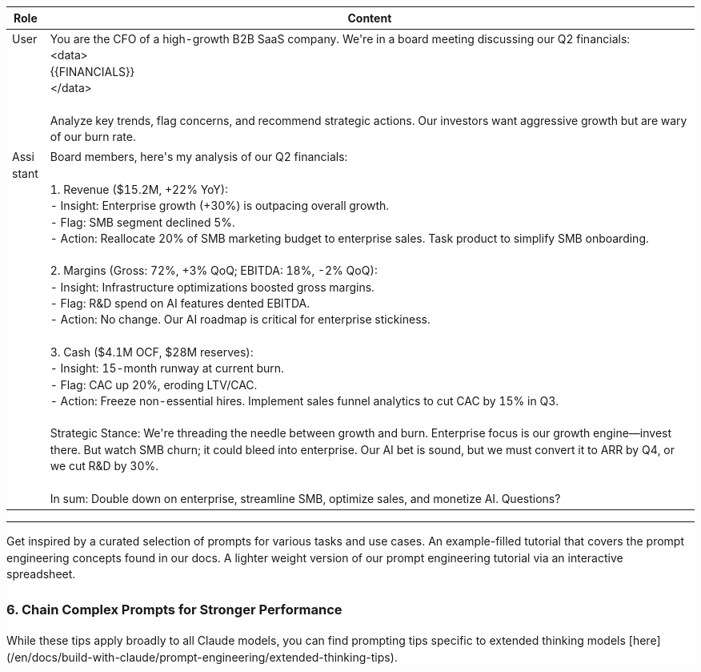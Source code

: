   | Role      | Content                                                                                                                                                                                                                                                                                                                                                                                                                                                                                                                                                                                                                                                                                                                                                                                                                                                                                                                                                                                                                                                                                                                                                                                                                                                                          |
  | --------- | -------------------------------------------------------------------------------------------------------------------------------------------------------------------------------------------------------------------------------------------------------------------------------------------------------------------------------------------------------------------------------------------------------------------------------------------------------------------------------------------------------------------------------------------------------------------------------------------------------------------------------------------------------------------------------------------------------------------------------------------------------------------------------------------------------------------------------------------------------------------------------------------------------------------------------------------------------------------------------------------------------------------------------------------------------------------------------------------------------------------------------------------------------------------------------------------------------------------------------------------------------------------------------- |
  | User      | You are the CFO of a high-growth B2B SaaS company. We're in a board meeting discussing our Q2 financials:<br />\<data><br />\{\{FINANCIALS}}<br />\</data><br /><br />Analyze key trends, flag concerns, and recommend strategic actions. Our investors want aggressive growth but are wary of our burn rate.                                                                                                                                                                                                                                                                                                                                                                                                                                                                                                                                                                                                                                                                                                                                                                                                                                                                                                                                                                    |
  | Assistant | Board members, here's my analysis of our Q2 financials:<br /><br />1. Revenue (\$15.2M, +22% YoY):<br />   - Insight: Enterprise growth (+30%) is outpacing overall growth.<br />   - Flag: SMB segment declined 5%.<br />   - Action: Reallocate 20% of SMB marketing budget to enterprise sales. Task product to simplify SMB onboarding.<br /><br />2. Margins (Gross: 72%, +3% QoQ; EBITDA: 18%, -2% QoQ):<br />   - Insight: Infrastructure optimizations boosted gross margins.<br />   - Flag: R\&D spend on AI features dented EBITDA.<br />   - Action: No change. Our AI roadmap is critical for enterprise stickiness.<br /><br />3. Cash (\$4.1M OCF, \$28M reserves):<br />   - Insight: 15-month runway at current burn.<br />   - Flag: CAC up 20%, eroding LTV/CAC.<br />   - Action: Freeze non-essential hires. Implement sales funnel analytics to cut CAC by 15% in Q3.<br /><br />Strategic Stance: We're threading the needle between growth and burn. Enterprise focus is our growth engine—invest there. But watch SMB churn; it could bleed into enterprise. Our AI bet is sound, but we must convert it to ARR by Q4, or we cut R\&D by 30%.<br /><br />In sum: Double down on enterprise, streamline SMB, optimize sales, and monetize AI. Questions? |
</Accordion>

---

<CardGroup cols={3}>
  <Card title="Prompt library" icon="link" href="/en/prompt-library/library">
    Get inspired by a curated selection of prompts for various tasks and use cases.
  </Card>

  <Card title="GitHub prompting tutorial" icon="link" href="https://github.com/anthropics/prompt-eng-interactive-tutorial">
    An example-filled tutorial that covers the prompt engineering concepts found in our docs.
  </Card>

  <Card title="Google Sheets prompting tutorial" icon="link" href="https://docs.google.com/spreadsheets/d/19jzLgRruG9kjUQNKtCg1ZjdD6l6weA6qRXG5zLIAhC8">
    A lighter weight version of our prompt engineering tutorial via an interactive spreadsheet.
  </Card>
</CardGroup>

### 6. Chain Complex Prompts for Stronger Performance

<Note>
  While these tips apply broadly to all Claude models, you can find prompting tips specific to extended thinking models [here](/en/docs/build-with-claude/prompt-engineering/extended-thinking-tips).
</Note>
